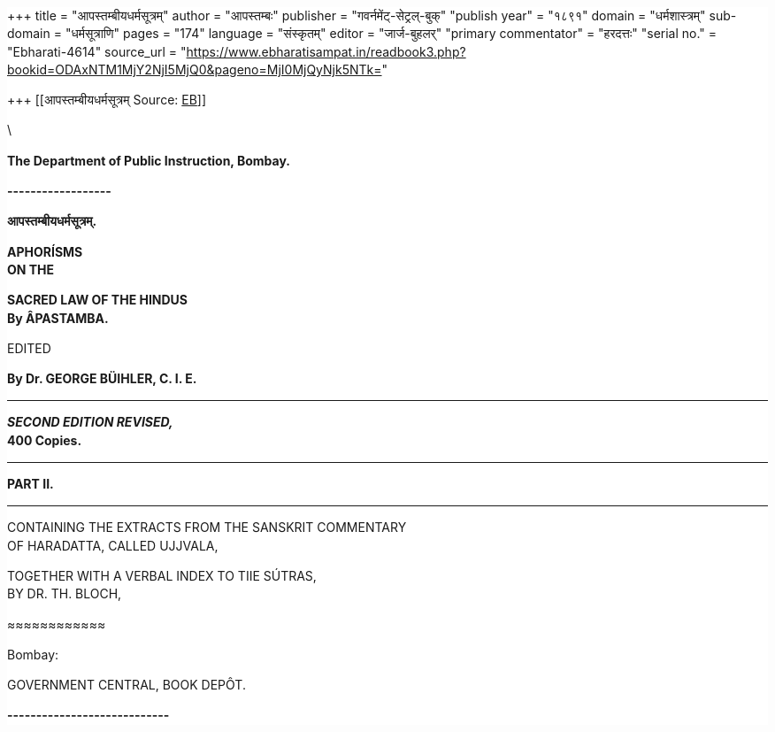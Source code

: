 +++
title = "आपस्तम्बीयधर्मसूत्रम्"
author = "आपस्तम्बः"
publisher = "गवर्नमेंट्-सेट्रल्-बुक्"
"publish year" = "१८९१"
domain = "धर्मशास्त्रम्"
sub-domain = "धर्मसूत्राणि"
pages = "174"
language = "संस्कृतम्"
editor = "जार्ज-बुहलर्"
"primary commentator" = "हरदत्तः"
"serial no." = "Ebharati-4614"
source_url = "https://www.ebharatisampat.in/readbook3.php?bookid=ODAxNTM1MjY2NjI5MjQ0&pageno=MjI0MjQyNjk5NTk="

+++
[[आपस्तम्बीयधर्मसूत्रम्	Source: [EB](https://www.ebharatisampat.in/readbook3.php?bookid=ODAxNTM1MjY2NjI5MjQ0&pageno=MjI0MjQyNjk5NTk=)]]

\

**The Department of Public Instruction, Bombay.**

**------------------**

**आपस्तम्बीयधर्मसूत्रम्.**

**APHORÍSMS**  
**ON THE**  

**SACRED LAW OF THE HINDUS  
By ÂPASTAMBA.**

EDITED

**By Dr. GEORGE BÜIHLER, C. I. E.**

-------------------------------  
***SECOND EDITION REVISED,*  
400 Copies.**

----------------  
**PART II.**

-----------------------

CONTAINING THE EXTRACTS FROM THE SANSKRIT COMMENTARY  
OF HARADATTA, CALLED UJJVALA,

TOGETHER WITH A VERBAL INDEX TO TIIE SÚTRAS,  
BY DR. TH. BLOCH,

≈≈≈≈≈≈≈≈≈≈≈≈

Bombay:

GOVERNMENT CENTRAL, BOOK DEPÔT.

**----------------------------**
